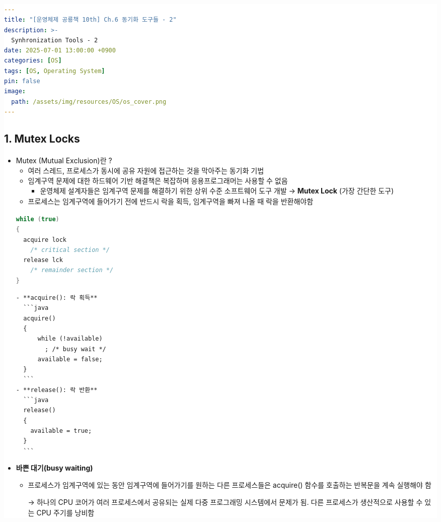 ```yaml
---
title: "[운영체제 공룡책 10th] Ch.6 동기화 도구들 - 2"
description: >-
  Synhronization Tools - 2
date: 2025-07-01 13:00:00 +0900
categories: [OS]
tags: [OS, Operating System]
pin: false
image:
  path: /assets/img/resources/OS/os_cover.png
---
```


## 1. Mutex Locks

- Mutex (Mutual Exclusion)란 ?
	- 여러 스레드, 프로세스가 동시에 공유 자원에 접근하는 것을 막아주는 동기화 기법
	- 임계구역 문제에 대한 하드웨어 기반 해결책은 복잡하며 응용프로그래머는 사용할 수 없음
		- 운영체제 설계자들은 임계구역 문제를 해결하기 위한 상위 수준 소프트웨어 도구 개발 → **Mutex Lock** (가장 간단한 도구)
	- 프로세스는 임계구역에 들어가기 전에 반드시 락을 획득, 임계구역을 빠져 나올 때 락을 반환해야함
    ```java
    while (true)
    {
      acquire lock
        /* critical section */
      release lck
        /* remainder section */
    }
    ```
      - **acquire(): 락 획득**
        ```java
        acquire()
        {
            while (!available)
              ; /* busy wait */
            available = false;
        }
        ```
      - **release(): 락 반환**
        ```java
        release()
        {
          available = true;
        }
        ```

- **바쁜 대기(busy waiting)**
  - 프로세스가 임계구역에 있는 동안 임계구역에 들어가기를 원하는 다른 프로세스들은 acquire() 함수를 호출하는 반복문을 계속 실행해야 함

    → 하나의 CPU 코어가 여러 프로세스에서 공유되는 실제 다중 프로그래밍 시스템에서 문제가 됨. 다른 프로세스가 생산적으로 사용할 수 있는 CPU 주기를 낭비함
        